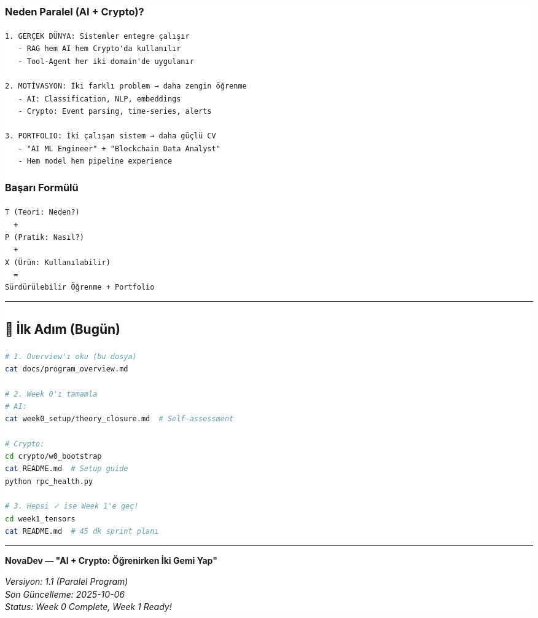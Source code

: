 ### Neden Paralel (AI + Crypto)?
```
1. GERÇEK DÜNYA: Sistemler entegre çalışır
   - RAG hem AI hem Crypto'da kullanılır
   - Tool-Agent her iki domain'de uygulanır
   
2. MOTİVASYON: İki farklı problem → daha zengin öğrenme
   - AI: Classification, NLP, embeddings
   - Crypto: Event parsing, time-series, alerts
   
3. PORTFOLIO: İki çalışan sistem → daha güçlü CV
   - "AI ML Engineer" + "Blockchain Data Analyst"
   - Hem model hem pipeline experience
```

### Başarı Formülü
```
T (Teori: Neden?) 
  + 
P (Pratik: Nasıl?) 
  + 
X (Ürün: Kullanılabilir)
  = 
Sürdürülebilir Öğrenme + Portfolio
```

---

## 🚀 İlk Adım (Bugün)

```bash
# 1. Overview'ı oku (bu dosya)
cat docs/program_overview.md

# 2. Week 0'ı tamamla
# AI:
cat week0_setup/theory_closure.md  # Self-assessment

# Crypto:
cd crypto/w0_bootstrap
cat README.md  # Setup guide
python rpc_health.py

# 3. Hepsi ✓ ise Week 1'e geç!
cd week1_tensors
cat README.md  # 45 dk sprint planı
```

---

**NovaDev — "AI + Crypto: Öğrenirken İki Gemi Yap"**

*Versiyon: 1.1 (Paralel Program)*  
*Son Güncelleme: 2025-10-06*  
*Status: Week 0 Complete, Week 1 Ready!*
